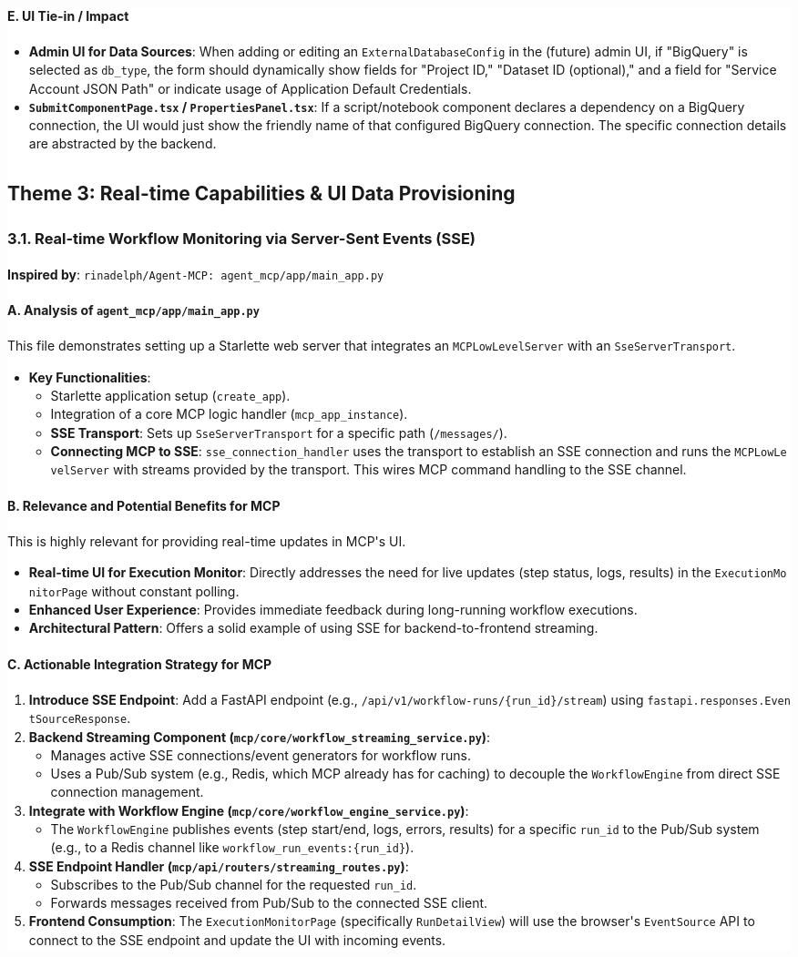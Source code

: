 #### E. UI Tie-in / Impact
*   **Admin UI for Data Sources**: When adding or editing an `ExternalDatabaseConfig` in the (future) admin UI, if "BigQuery" is selected as `db_type`, the form should dynamically show fields for "Project ID," "Dataset ID (optional)," and a field for "Service Account JSON Path" or indicate usage of Application Default Credentials.
*   **`SubmitComponentPage.tsx` / `PropertiesPanel.tsx`**: If a script/notebook component declares a dependency on a BigQuery connection, the UI would just show the friendly name of that configured BigQuery connection. The specific connection details are abstracted by the backend.

## Theme 3: Real-time Capabilities & UI Data Provisioning

### 3.1. Real-time Workflow Monitoring via Server-Sent Events (SSE)

**Inspired by**: `rinadelph/Agent-MCP: agent_mcp/app/main_app.py`

#### A. Analysis of `agent_mcp/app/main_app.py`
This file demonstrates setting up a Starlette web server that integrates an `MCPLowLevelServer` with an `SseServerTransport`.
*   **Key Functionalities**:
    *   Starlette application setup (`create_app`).
    *   Integration of a core MCP logic handler (`mcp_app_instance`).
    *   **SSE Transport**: Sets up `SseServerTransport` for a specific path (`/messages/`).
    *   **Connecting MCP to SSE**: `sse_connection_handler` uses the transport to establish an SSE connection and runs the `MCPLowLevelServer` with streams provided by the transport. This wires MCP command handling to the SSE channel.

#### B. Relevance and Potential Benefits for MCP
This is highly relevant for providing real-time updates in MCP's UI.
*   **Real-time UI for Execution Monitor**: Directly addresses the need for live updates (step status, logs, results) in the `ExecutionMonitorPage` without constant polling.
*   **Enhanced User Experience**: Provides immediate feedback during long-running workflow executions.
*   **Architectural Pattern**: Offers a solid example of using SSE for backend-to-frontend streaming.

#### C. Actionable Integration Strategy for MCP
1.  **Introduce SSE Endpoint**: Add a FastAPI endpoint (e.g., `/api/v1/workflow-runs/{run_id}/stream`) using `fastapi.responses.EventSourceResponse`.
2.  **Backend Streaming Component (`mcp/core/workflow_streaming_service.py`)**:
    *   Manages active SSE connections/event generators for workflow runs.
    *   Uses a Pub/Sub system (e.g., Redis, which MCP already has for caching) to decouple the `WorkflowEngine` from direct SSE connection management.
3.  **Integrate with Workflow Engine (`mcp/core/workflow_engine_service.py`)**:
    *   The `WorkflowEngine` publishes events (step start/end, logs, errors, results) for a specific `run_id` to the Pub/Sub system (e.g., to a Redis channel like `workflow_run_events:{run_id}`).
4.  **SSE Endpoint Handler (`mcp/api/routers/streaming_routes.py`)**:
    *   Subscribes to the Pub/Sub channel for the requested `run_id`.
    *   Forwards messages received from Pub/Sub to the connected SSE client.
5.  **Frontend Consumption**: The `ExecutionMonitorPage` (specifically `RunDetailView`) will use the browser's `EventSource` API to connect to the SSE endpoint and update the UI with incoming events.
